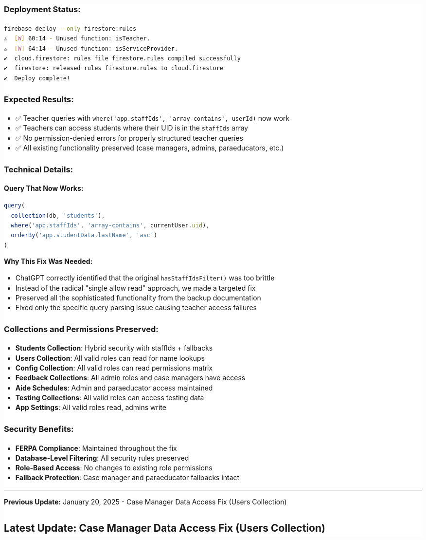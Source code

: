 ### Deployment Status:
```bash
firebase deploy --only firestore:rules
⚠  [W] 60:14 - Unused function: isTeacher.
⚠  [W] 64:14 - Unused function: isServiceProvider.
✔  cloud.firestore: rules file firestore.rules compiled successfully
✔  firestore: released rules firestore.rules to cloud.firestore
✔  Deploy complete!
```

### Expected Results:
- ✅ Teacher queries with `where('app.staffIds', 'array-contains', userId)` now work
- ✅ Teachers can access students where their UID is in the `staffIds` array
- ✅ No permission-denied errors for properly structured teacher queries
- ✅ All existing functionality preserved (case managers, admins, paraeducators, etc.)

### Technical Details:
**Query That Now Works:**
```javascript
query(
  collection(db, 'students'),
  where('app.staffIds', 'array-contains', currentUser.uid),
  orderBy('app.studentData.lastName', 'asc')
)
```

**Why This Fix Was Needed:**
- ChatGPT correctly identified that the original `hasStaffIdsFilter()` was too brittle
- Instead of the radical "single allow read" approach, we made a targeted fix
- Preserved all the sophisticated functionality from the backup documentation
- Fixed only the specific query parsing issue causing teacher access failures

### Collections and Permissions Preserved:
- **Students Collection**: Hybrid security with staffIds + fallbacks
- **Users Collection**: All valid roles can read for name lookups
- **Config Collection**: All valid roles can read permissions matrix
- **Feedback Collections**: All admin roles and case managers have access
- **Aide Schedules**: Admin and paraeducator access maintained
- **Testing Collections**: All valid roles can access testing data
- **App Settings**: All valid roles read, admins write

### Security Benefits:
- **FERPA Compliance**: Maintained throughout the fix
- **Database-Level Filtering**: All security rules preserved
- **Role-Based Access**: No changes to existing role permissions
- **Fallback Protection**: Case manager and paraeducator fallbacks intact

---

**Previous Update:** January 20, 2025 - Case Manager Data Access Fix (Users Collection)

## Latest Update: Case Manager Data Access Fix (Users Collection)
